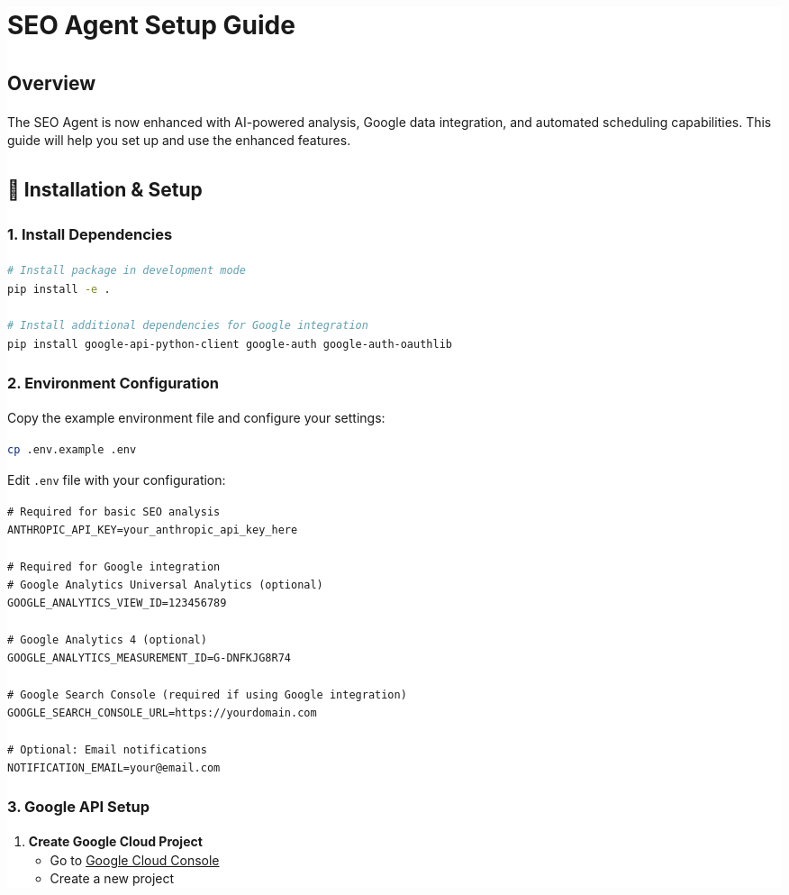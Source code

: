 # SEO Agent Setup Guide

## Overview

The SEO Agent is now enhanced with AI-powered analysis, Google data integration, and automated scheduling capabilities. This guide will help you set up and use the enhanced features.

## 🔧 Installation & Setup

### 1. Install Dependencies

```bash
# Install package in development mode
pip install -e .

# Install additional dependencies for Google integration
pip install google-api-python-client google-auth google-auth-oauthlib
```

### 2. Environment Configuration

Copy the example environment file and configure your settings:

```bash
cp .env.example .env
```

Edit `.env` file with your configuration:

```env
# Required for basic SEO analysis
ANTHROPIC_API_KEY=your_anthropic_api_key_here

# Required for Google integration
# Google Analytics Universal Analytics (optional)
GOOGLE_ANALYTICS_VIEW_ID=123456789

# Google Analytics 4 (optional)
GOOGLE_ANALYTICS_MEASUREMENT_ID=G-DNFKJG8R74

# Google Search Console (required if using Google integration)
GOOGLE_SEARCH_CONSOLE_URL=https://yourdomain.com

# Optional: Email notifications
NOTIFICATION_EMAIL=your@email.com
```

### 3. Google API Setup

1. **Create Google Cloud Project**
   - Go to [Google Cloud Console](https://console.cloud.google.com/)
   - Create a new project
